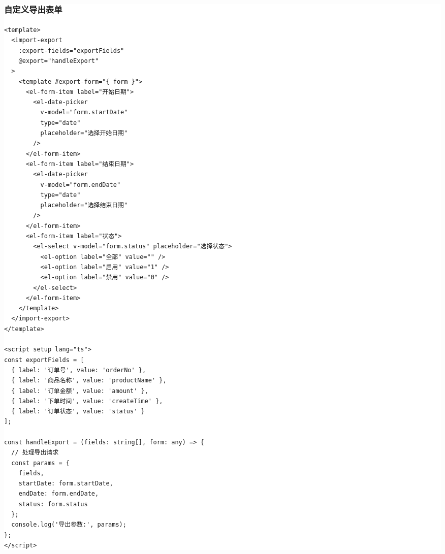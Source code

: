 ### 自定义导出表单

```vue
<template>
  <import-export
    :export-fields="exportFields"
    @export="handleExport"
  >
    <template #export-form="{ form }">
      <el-form-item label="开始日期">
        <el-date-picker
          v-model="form.startDate"
          type="date"
          placeholder="选择开始日期"
        />
      </el-form-item>
      <el-form-item label="结束日期">
        <el-date-picker
          v-model="form.endDate"
          type="date"
          placeholder="选择结束日期"
        />
      </el-form-item>
      <el-form-item label="状态">
        <el-select v-model="form.status" placeholder="选择状态">
          <el-option label="全部" value="" />
          <el-option label="启用" value="1" />
          <el-option label="禁用" value="0" />
        </el-select>
      </el-form-item>
    </template>
  </import-export>
</template>

<script setup lang="ts">
const exportFields = [
  { label: '订单号', value: 'orderNo' },
  { label: '商品名称', value: 'productName' },
  { label: '订单金额', value: 'amount' },
  { label: '下单时间', value: 'createTime' },
  { label: '订单状态', value: 'status' }
];

const handleExport = (fields: string[], form: any) => {
  // 处理导出请求
  const params = {
    fields,
    startDate: form.startDate,
    endDate: form.endDate,
    status: form.status
  };
  console.log('导出参数:', params);
};
</script>
```
